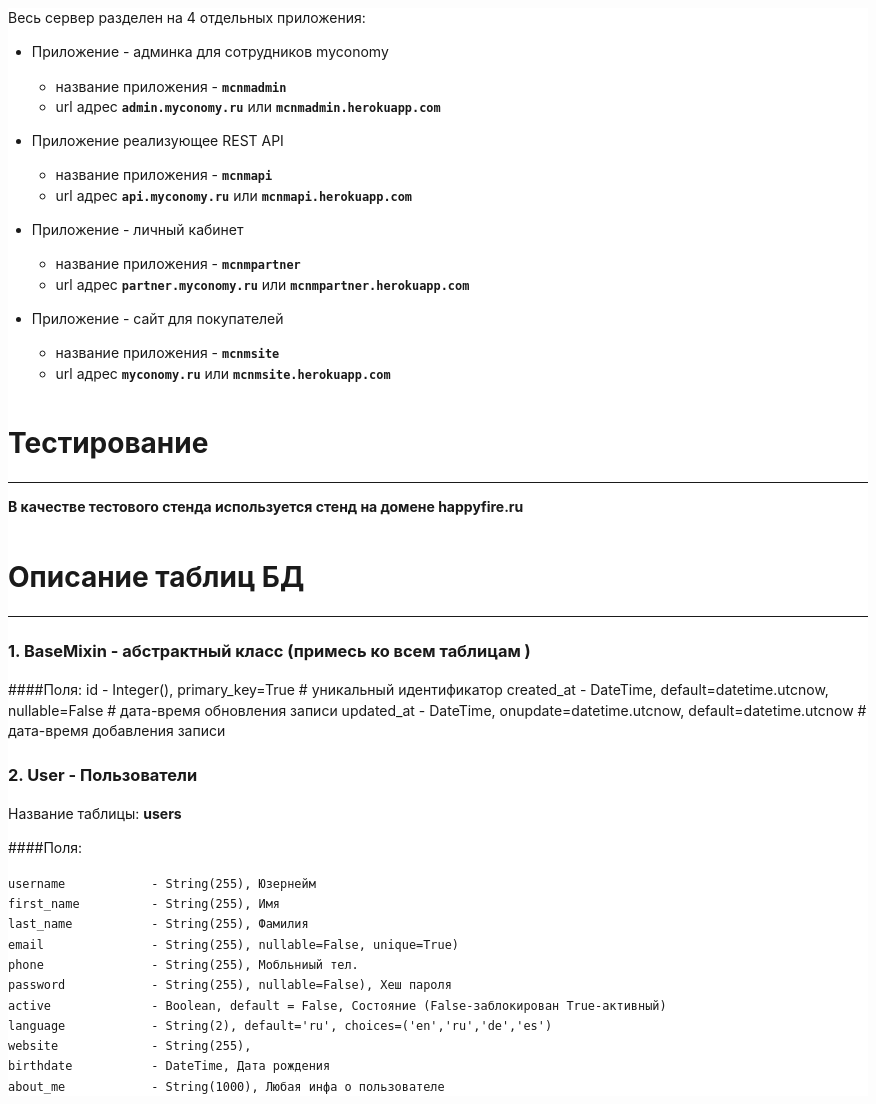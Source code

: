 Весь сервер разделен на 4 отдельных приложения:

* Приложение - админка для сотрудников myconomy

	* название приложения - <code>**mcnmadmin**</code>
	* url адрес <code>**admin.myconomy.ru**</code> или <code>**mcnmadmin.herokuapp.com**</code>

* Приложение реализующее REST API

	* название приложения - <code>**mcnmapi**</code>
	* url адрес <code>**api.myconomy.ru**</code> или <code>**mcnmapi.herokuapp.com**</code>

* Приложение - личный кабинет

	* название приложения - <code>**mcnmpartner**</code>
	* url адрес <code>**partner.myconomy.ru**</code> или <code>**mcnmpartner.herokuapp.com**</code>

* Приложение - сайт для покупателей

	* название приложения - <code>**mcnmsite**</code>
	* url адрес <code>**myconomy.ru**</code> или <code>**mcnmsite.herokuapp.com**</code>

# Тестирование
* * *

**В качестве тестового стенда используется стенд на домене happyfire.ru**

# Описание таблиц БД
* * *

### 1. BaseMixin - абстрактный класс (примесь ко всем таблицам )

####Поля:
    id            - Integer(), primary_key=True # уникальный идентификатор
    created_at     - DateTime, default=datetime.utcnow, nullable=False # дата-время обновления записи
    updated_at     - DateTime, onupdate=datetime.utcnow, default=datetime.utcnow # дата-время добавления записи


### 2. User - Пользователи
Название таблицы: **users**

####Поля:

    username            - String(255), Юзернейм
    first_name          - String(255), Имя
    last_name           - String(255), Фамилия
    email               - String(255), nullable=False, unique=True)
    phone               - String(255), Мобльниый тел.
    password            - String(255), nullable=False), Хеш пароля
    active              - Boolean, default = False, Состояние (False-заблокирован True-активный)
    language            - String(2), default='ru', choices=('en','ru','de','es')
    website             - String(255),
    birthdate           - DateTime, Дата рождения
    about_me            - String(1000), Любая инфа о пользователе
